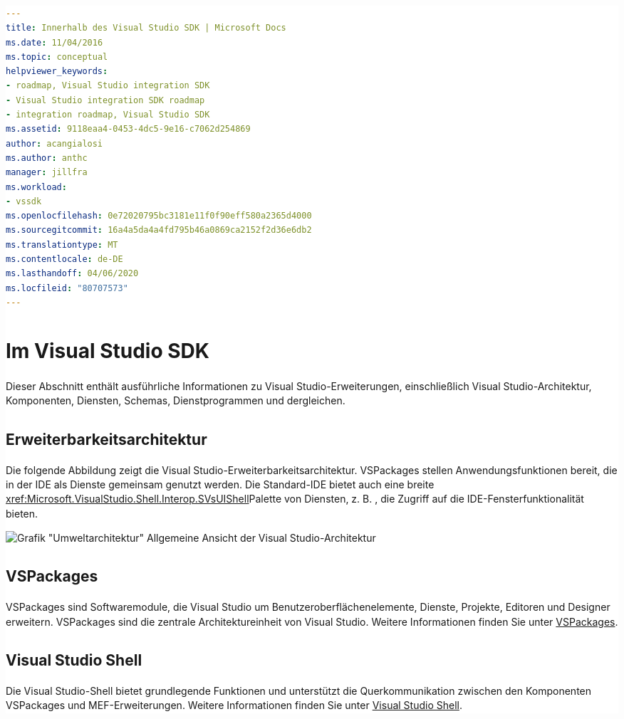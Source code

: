 ```yaml
---
title: Innerhalb des Visual Studio SDK | Microsoft Docs
ms.date: 11/04/2016
ms.topic: conceptual
helpviewer_keywords:
- roadmap, Visual Studio integration SDK
- Visual Studio integration SDK roadmap
- integration roadmap, Visual Studio SDK
ms.assetid: 9118eaa4-0453-4dc5-9e16-c7062d254869
author: acangialosi
ms.author: anthc
manager: jillfra
ms.workload:
- vssdk
ms.openlocfilehash: 0e72020795bc3181e11f0f90eff580a2365d4000
ms.sourcegitcommit: 16a4a5da4a4fd795b46a0869ca2152f2d36e6db2
ms.translationtype: MT
ms.contentlocale: de-DE
ms.lasthandoff: 04/06/2020
ms.locfileid: "80707573"
---
```

# <a name="inside-the-visual-studio-sdk"></a>Im Visual Studio SDK

Dieser Abschnitt enthält ausführliche Informationen zu Visual Studio-Erweiterungen, einschließlich Visual Studio-Architektur, Komponenten, Diensten, Schemas, Dienstprogrammen und dergleichen.

## <a name="extensibility-architecture"></a>Erweiterbarkeitsarchitektur
 Die folgende Abbildung zeigt die Visual Studio-Erweiterbarkeitsarchitektur. VSPackages stellen Anwendungsfunktionen bereit, die in der IDE als Dienste gemeinsam genutzt werden. Die Standard-IDE bietet auch eine breite <xref:Microsoft.VisualStudio.Shell.Interop.SVsUIShell>Palette von Diensten, z. B. , die Zugriff auf die IDE-Fensterfunktionalität bieten.

 ![Grafik "Umweltarchitektur"](../../extensibility/internals/media/environment.gif "Environment") Allgemeine Ansicht der Visual Studio-Architektur

## <a name="vspackages"></a>VSPackages
 VSPackages sind Softwaremodule, die Visual Studio um Benutzeroberflächenelemente, Dienste, Projekte, Editoren und Designer erweitern. VSPackages sind die zentrale Architektureinheit von Visual Studio. Weitere Informationen finden Sie unter [VSPackages](../../extensibility/internals/vspackages.md).

## <a name="visual-studio-shell"></a>Visual Studio Shell
 Die Visual Studio-Shell bietet grundlegende Funktionen und unterstützt die Querkommunikation zwischen den Komponenten VSPackages und MEF-Erweiterungen. Weitere Informationen finden Sie unter [Visual Studio Shell](../../extensibility/internals/visual-studio-shell.md).
